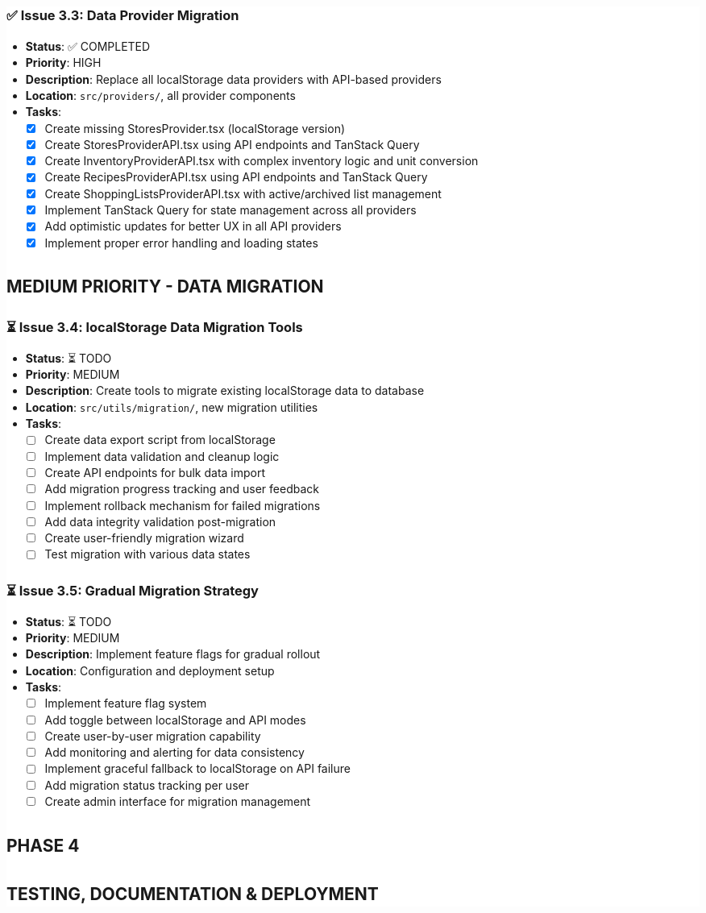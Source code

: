 ### ✅ Issue 3.3: Data Provider Migration
- **Status**: ✅ COMPLETED
- **Priority**: HIGH
- **Description**: Replace all localStorage data providers with API-based providers
- **Location**: `src/providers/`, all provider components
- **Tasks**:
  - [x] Create missing StoresProvider.tsx (localStorage version)
  - [x] Create StoresProviderAPI.tsx using API endpoints and TanStack Query
  - [x] Create InventoryProviderAPI.tsx with complex inventory logic and unit conversion
  - [x] Create RecipesProviderAPI.tsx using API endpoints and TanStack Query
  - [x] Create ShoppingListsProviderAPI.tsx with active/archived list management
  - [x] Implement TanStack Query for state management across all providers
  - [x] Add optimistic updates for better UX in all API providers
  - [x] Implement proper error handling and loading states

## MEDIUM PRIORITY - DATA MIGRATION

### ⏳ Issue 3.4: localStorage Data Migration Tools
- **Status**: ⏳ TODO
- **Priority**: MEDIUM
- **Description**: Create tools to migrate existing localStorage data to database
- **Location**: `src/utils/migration/`, new migration utilities
- **Tasks**:
  - [ ] Create data export script from localStorage
  - [ ] Implement data validation and cleanup logic
  - [ ] Create API endpoints for bulk data import
  - [ ] Add migration progress tracking and user feedback
  - [ ] Implement rollback mechanism for failed migrations
  - [ ] Add data integrity validation post-migration
  - [ ] Create user-friendly migration wizard
  - [ ] Test migration with various data states

### ⏳ Issue 3.5: Gradual Migration Strategy
- **Status**: ⏳ TODO
- **Priority**: MEDIUM
- **Description**: Implement feature flags for gradual rollout
- **Location**: Configuration and deployment setup
- **Tasks**:
  - [ ] Implement feature flag system
  - [ ] Add toggle between localStorage and API modes
  - [ ] Create user-by-user migration capability
  - [ ] Add monitoring and alerting for data consistency
  - [ ] Implement graceful fallback to localStorage on API failure
  - [ ] Add migration status tracking per user
  - [ ] Create admin interface for migration management

## PHASE 4
## TESTING, DOCUMENTATION & DEPLOYMENT
